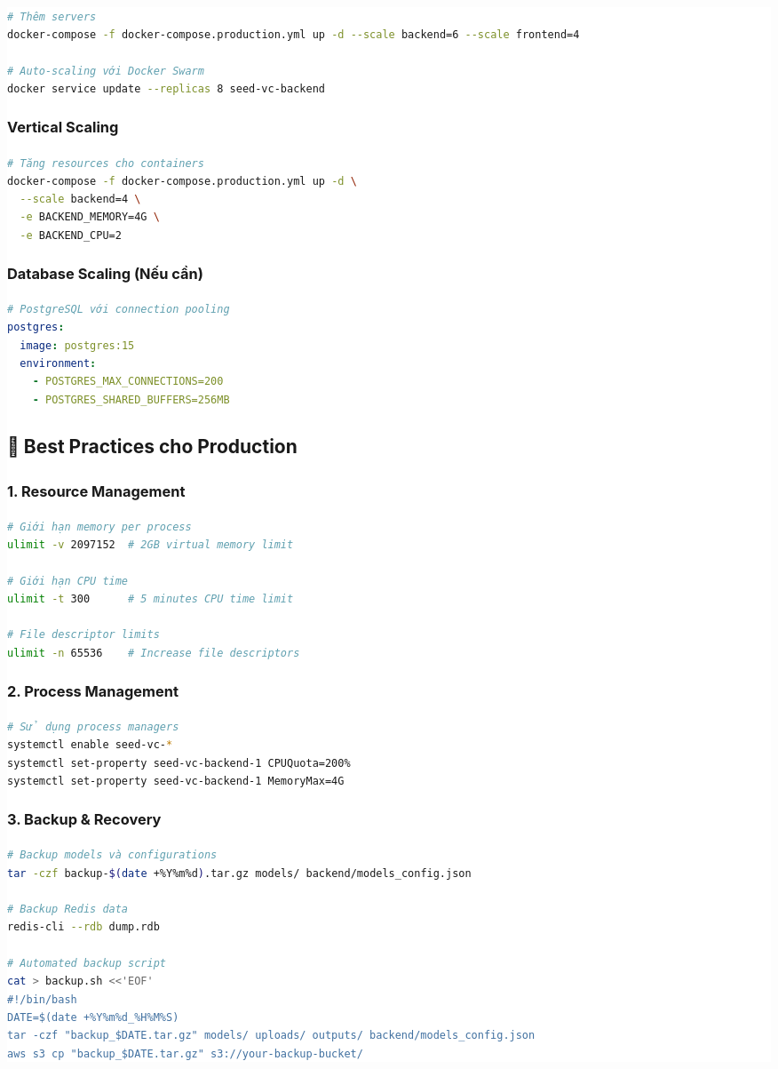 ```bash
# Thêm servers
docker-compose -f docker-compose.production.yml up -d --scale backend=6 --scale frontend=4

# Auto-scaling với Docker Swarm
docker service update --replicas 8 seed-vc-backend
```

### Vertical Scaling

```bash
# Tăng resources cho containers
docker-compose -f docker-compose.production.yml up -d \
  --scale backend=4 \
  -e BACKEND_MEMORY=4G \
  -e BACKEND_CPU=2
```

### Database Scaling (Nếu cần)

```yaml
# PostgreSQL với connection pooling
postgres:
  image: postgres:15
  environment:
    - POSTGRES_MAX_CONNECTIONS=200
    - POSTGRES_SHARED_BUFFERS=256MB
```

## 🎯 Best Practices cho Production

### 1. **Resource Management**
```bash
# Giới hạn memory per process
ulimit -v 2097152  # 2GB virtual memory limit

# Giới hạn CPU time
ulimit -t 300      # 5 minutes CPU time limit

# File descriptor limits
ulimit -n 65536    # Increase file descriptors
```

### 2. **Process Management**
```bash
# Sử dụng process managers
systemctl enable seed-vc-*
systemctl set-property seed-vc-backend-1 CPUQuota=200%
systemctl set-property seed-vc-backend-1 MemoryMax=4G
```

### 3. **Backup & Recovery**
```bash
# Backup models và configurations
tar -czf backup-$(date +%Y%m%d).tar.gz models/ backend/models_config.json

# Backup Redis data
redis-cli --rdb dump.rdb

# Automated backup script
cat > backup.sh <<'EOF'
#!/bin/bash
DATE=$(date +%Y%m%d_%H%M%S)
tar -czf "backup_$DATE.tar.gz" models/ uploads/ outputs/ backend/models_config.json
aws s3 cp "backup_$DATE.tar.gz" s3://your-backup-bucket/
```